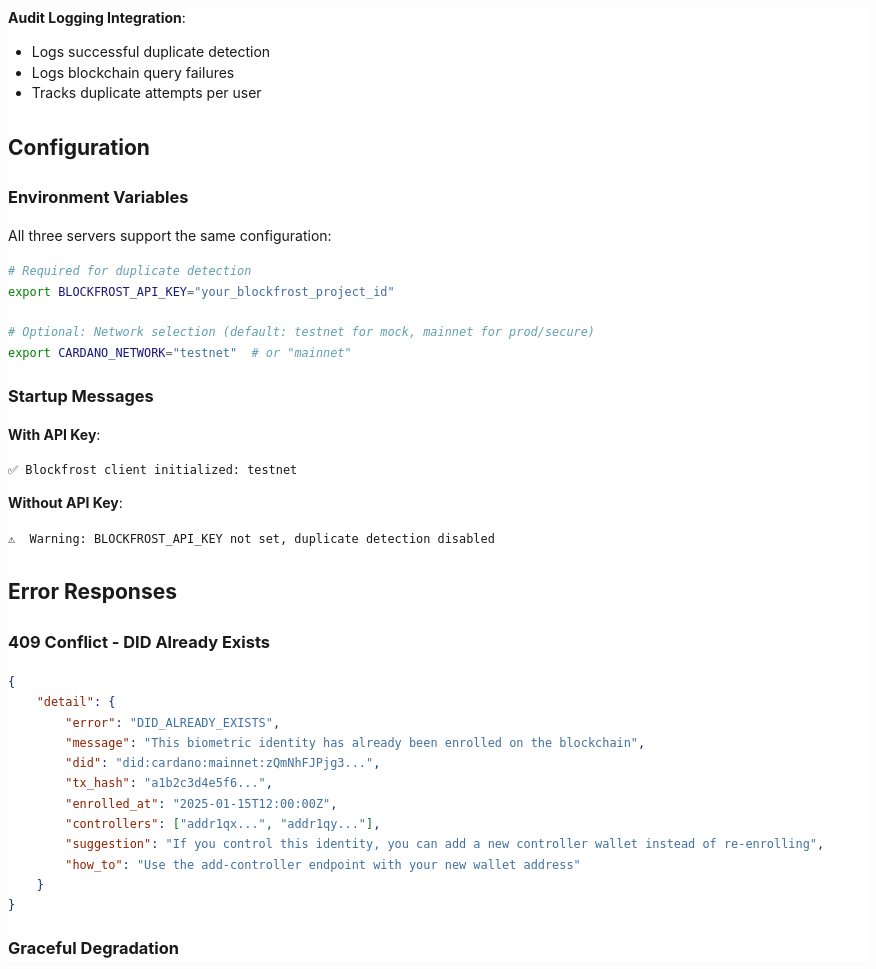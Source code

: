 **Audit Logging Integration**:
- Logs successful duplicate detection
- Logs blockchain query failures
- Tracks duplicate attempts per user

## Configuration

### Environment Variables

All three servers support the same configuration:

```bash
# Required for duplicate detection
export BLOCKFROST_API_KEY="your_blockfrost_project_id"

# Optional: Network selection (default: testnet for mock, mainnet for prod/secure)
export CARDANO_NETWORK="testnet"  # or "mainnet"
```

### Startup Messages

**With API Key**:
```
✅ Blockfrost client initialized: testnet
```

**Without API Key**:
```
⚠️  Warning: BLOCKFROST_API_KEY not set, duplicate detection disabled
```

## Error Responses

### 409 Conflict - DID Already Exists

```json
{
    "detail": {
        "error": "DID_ALREADY_EXISTS",
        "message": "This biometric identity has already been enrolled on the blockchain",
        "did": "did:cardano:mainnet:zQmNhFJPjg3...",
        "tx_hash": "a1b2c3d4e5f6...",
        "enrolled_at": "2025-01-15T12:00:00Z",
        "controllers": ["addr1qx...", "addr1qy..."],
        "suggestion": "If you control this identity, you can add a new controller wallet instead of re-enrolling",
        "how_to": "Use the add-controller endpoint with your new wallet address"
    }
}
```

### Graceful Degradation

